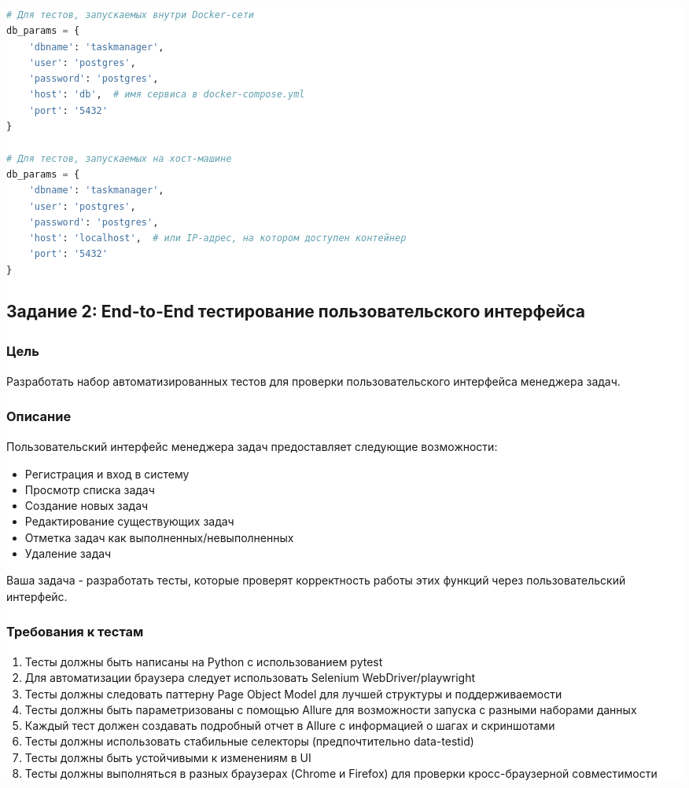 ```python
# Для тестов, запускаемых внутри Docker-сети
db_params = {   
    'dbname': 'taskmanager',
    'user': 'postgres',
    'password': 'postgres',
    'host': 'db',  # имя сервиса в docker-compose.yml
    'port': '5432'
}

# Для тестов, запускаемых на хост-машине
db_params = {
    'dbname': 'taskmanager',
    'user': 'postgres',
    'password': 'postgres',
    'host': 'localhost',  # или IP-адрес, на котором доступен контейнер
    'port': '5432'
}
```


## Задание 2: End-to-End тестирование пользовательского интерфейса

### Цель
Разработать набор автоматизированных тестов для проверки пользовательского интерфейса менеджера задач.

### Описание
Пользовательский интерфейс менеджера задач предоставляет следующие возможности:
- Регистрация и вход в систему
- Просмотр списка задач
- Создание новых задач
- Редактирование существующих задач
- Отметка задач как выполненных/невыполненных
- Удаление задач

Ваша задача - разработать тесты, которые проверят корректность работы этих функций через пользовательский интерфейс.

### Требования к тестам
1. Тесты должны быть написаны на Python с использованием pytest
2. Для автоматизации браузера следует использовать Selenium WebDriver/playwright
3. Тесты должны следовать паттерну Page Object Model для лучшей структуры и поддерживаемости
4. Тесты должны быть параметризованы с помощью Allure для возможности запуска с разными наборами данных
5. Каждый тест должен создавать подробный отчет в Allure с информацией о шагах и скриншотами
6. Тесты должны использовать стабильные селекторы (предпочтительно data-testid)
7. Тесты должны быть устойчивыми к изменениям в UI
8. Тесты должны выполняться в разных браузерах (Chrome и Firefox) для проверки кросс-браузерной совместимости
